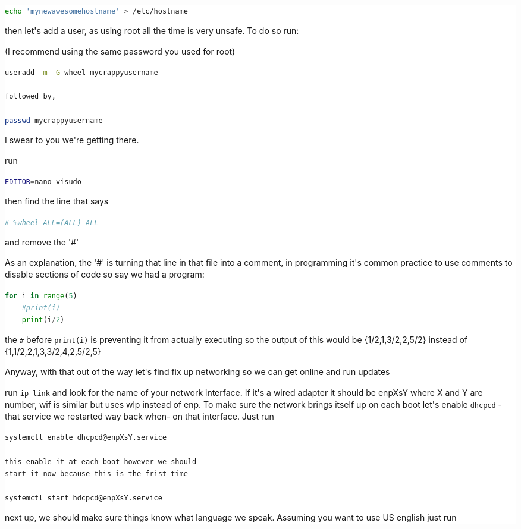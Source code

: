 ```bash
echo 'mynewawesomehostname' > /etc/hostname
```

then let's add a user, as using root all the time is very unsafe. To do so run:

(I recommend using the same password you used for root)

```bash
useradd -m -G wheel mycrappyusername

followed by,

passwd mycrappyusername
```

I swear to you we're getting there.

run

```bash
EDITOR=nano visudo
```

then find the line that says

```bash
# %wheel ALL=(ALL) ALL
```

and remove the '#'

As an explanation, the '#' is turning that line in that file into a comment, in programming it's common practice to use comments to disable sections of code so say we had a program:

```python
for i in range(5)
    #print(i)
    print(i/2)
```

the `#` before `print(i)` is preventing it from actually executing so the output of this would be {1/2,1,3/2,2,5/2} instead of {1,1/2,2,1,3,3/2,4,2,5/2,5}

Anyway, with that out of the way let's find fix up networking so we can get online and run updates

run `ip link` and look for the name of your network interface. If it's a wired adapter it should be enpXsY where X and Y are number, wif is similar but uses wlp instead of enp. To make sure the network brings itself up on each boot let's enable `dhcpcd` - that service we restarted way back when- on that interface. Just run

```bash
systemctl enable dhcpcd@enpXsY.service

this enable it at each boot however we should
start it now because this is the frist time

systemctl start hdcpcd@enpXsY.service
```

next up, we should make sure things know what language we speak. Assuming you want to use US english just run
